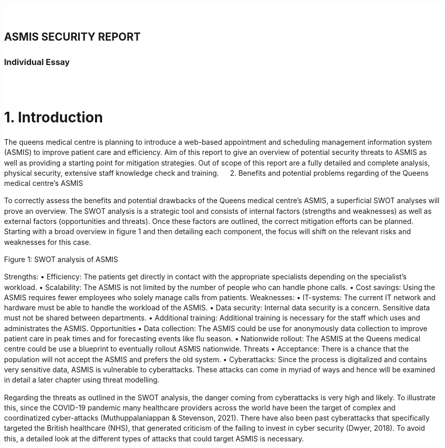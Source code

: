 
 

## ASMIS SECURITY REPORT
### Individual Essay


 
# 1.	Introduction

The queens medical centre is planning to introduce a web-based appointment and scheduling management information system (ASMIS) to improve patient care and efficiency.
Aim of this report to give an overview of potential security threats to ASMIS as well as providing a starting point for mitigation strategies.
Out of scope of this report are a fully detailed and complete analysis, physical security, extensive staff knowledge check and training.
 
2.	Benefits and potential problems regarding of the Queens medical centre’s ASMIS

To correctly assess the benefits and potential drawbacks of the Queens medical centre’s ASMIS, a superficial SWOT analyses will prove an overview. The SWOT analysis is a strategic tool and consists of internal factors (strengths and weaknesses) as well as external factors (opportunities and threats). Once these factors are outlined, the correct mitigation efforts can be planned. 
Starting with a broad overview in figure 1 and then detailing each component, the focus will shift on the relevant risks and weaknesses for this case.
 
Figure 1: SWOT analysis of ASMIS

Strengths:
•	Efficiency: The patients get directly in contact with the appropriate specialists depending on the specialist’s workload.
•	Scalability: The ASMIS is not limited by the number of people who can handle phone calls.
•	Cost savings: Using the ASMIS requires fewer employees who solely manage calls from patients.
Weaknesses:
•	IT-systems: The current IT network and hardware must be able to handle the workload of the ASMIS.
•	Data security: Internal data security is a concern. Sensitive data must not be shared between departments.
•	Additional training: Additional training is necessary for the staff which uses and administrates the ASMIS.
Opportunities
•	Data collection: The ASMIS could be use for anonymously data collection to improve patient care in peak times and for forecasting events like flu season.
•	Nationwide rollout: The ASMIS at the Queens medical centre could be use a blueprint to eventually rollout ASMIS nationwide.
Threats
•	Acceptance: There is a chance that the population will not accept the ASMIS and prefers the old system.
•	Cyberattacks: Since the process is digitalized and contains very sensitive data, ASMIS is vulnerable to cyberattacks. These attacks can come in myriad of ways and hence will be examined in detail a later chapter using threat modelling.

Regarding the threats as outlined in the SWOT analysis, the danger coming from cyberattacks is very high and likely. To illustrate this, since the COVID-19 pandemic many healthcare providers across the world have been the target of complex and coordinatized cyber-attacks (Muthuppalaniappan & Stevenson, 2021). There have also been past cyberattacks that specifically targeted the British healthcare (NHS), that generated criticism of the failing to invest in cyber security (Dwyer, 2018).
To avoid this, a detailed look at the different types of attacks that could target ASMIS is necessary.
